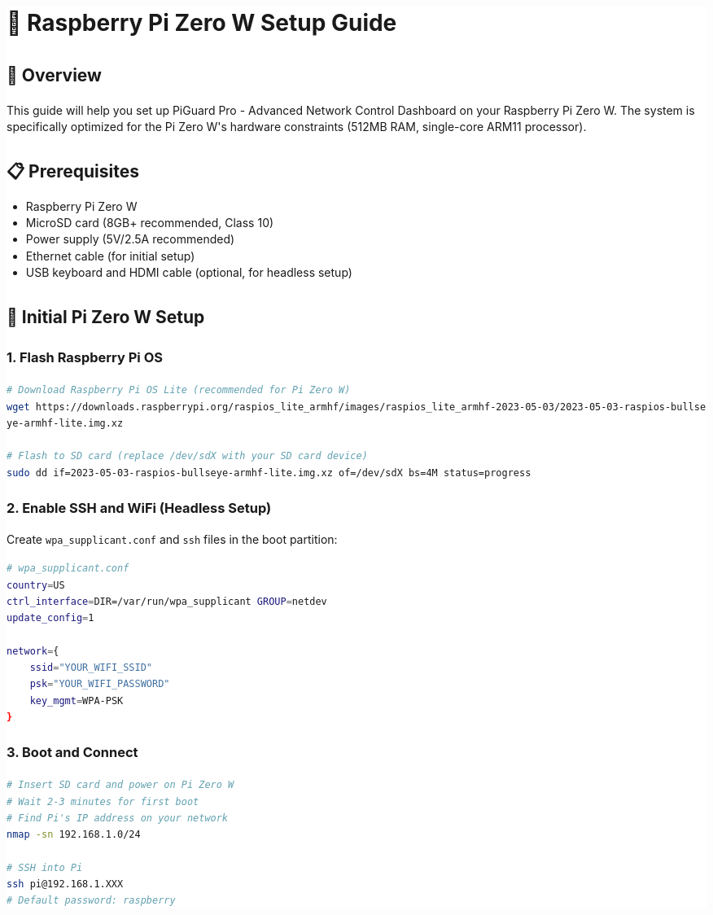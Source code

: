 # 🍓 Raspberry Pi Zero W Setup Guide

## 🎯 Overview

This guide will help you set up PiGuard Pro - Advanced Network Control Dashboard on your Raspberry Pi Zero W. The system is specifically optimized for the Pi Zero W's hardware constraints (512MB RAM, single-core ARM11 processor).

## 📋 Prerequisites

- Raspberry Pi Zero W
- MicroSD card (8GB+ recommended, Class 10)
- Power supply (5V/2.5A recommended)
- Ethernet cable (for initial setup)
- USB keyboard and HDMI cable (optional, for headless setup)

## 🚀 Initial Pi Zero W Setup

### 1. Flash Raspberry Pi OS

```bash
# Download Raspberry Pi OS Lite (recommended for Pi Zero W)
wget https://downloads.raspberrypi.org/raspios_lite_armhf/images/raspios_lite_armhf-2023-05-03/2023-05-03-raspios-bullseye-armhf-lite.img.xz

# Flash to SD card (replace /dev/sdX with your SD card device)
sudo dd if=2023-05-03-raspios-bullseye-armhf-lite.img.xz of=/dev/sdX bs=4M status=progress
```

### 2. Enable SSH and WiFi (Headless Setup)

Create `wpa_supplicant.conf` and `ssh` files in the boot partition:

```bash
# wpa_supplicant.conf
country=US
ctrl_interface=DIR=/var/run/wpa_supplicant GROUP=netdev
update_config=1

network={
    ssid="YOUR_WIFI_SSID"
    psk="YOUR_WIFI_PASSWORD"
    key_mgmt=WPA-PSK
}
```

### 3. Boot and Connect

```bash
# Insert SD card and power on Pi Zero W
# Wait 2-3 minutes for first boot
# Find Pi's IP address on your network
nmap -sn 192.168.1.0/24

# SSH into Pi
ssh pi@192.168.1.XXX
# Default password: raspberry
```
